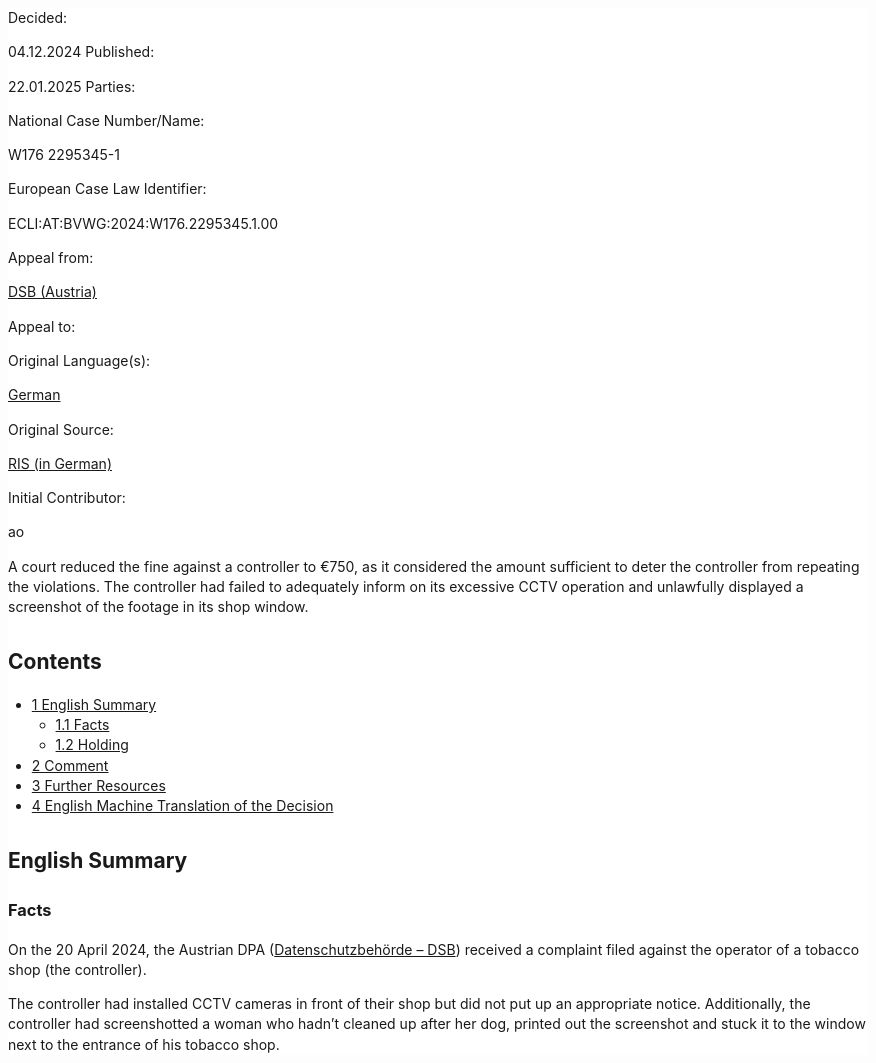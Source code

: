 Decided:

04.12.2024 Published:

22.01.2025 Parties:

National Case Number/Name:

W176 2295345-1

European Case Law Identifier:

ECLI:AT:BVWG:2024:W176.2295345.1.00

Appeal from:

[DSB (Austria)](/index.php?title=Category:DSB_\(Austria\) "Category:DSB (Austria)")  

Appeal to:

Original Language(s):

[German](/index.php?title=Category:German "Category:German")

Original Source:

[RIS (in German)](https://www.ris.bka.gv.at/Dokumente/Bvwg/BVWGT_20241204_W176_2295345_1_00/BVWGT_20241204_W176_2295345_1_00.pdf)

Initial Contributor:

ao

A court reduced the fine against a controller to €750, as it considered the amount sufficient to deter the controller from repeating the violations. The controller had failed to adequately inform on its excessive CCTV operation and unlawfully displayed a screenshot of the footage in its shop window.

## Contents

*   [1 English Summary](#English_Summary)
    *   [1.1 Facts](#Facts)
    *   [1.2 Holding](#Holding)
*   [2 Comment](#Comment)
*   [3 Further Resources](#Further_Resources)
*   [4 English Machine Translation of the Decision](#English_Machine_Translation_of_the_Decision)

## English Summary

### Facts

On the 20 April 2024, the Austrian DPA ([Datenschutzbehörde – DSB](/index.php?title=DSB_\(Austria\) "DSB (Austria)")) received a complaint filed against the operator of a tobacco shop (the controller).

The controller had installed CCTV cameras in front of their shop but did not put up an appropriate notice. Additionally, the controller had screenshotted a woman who hadn’t cleaned up after her dog, printed out the screenshot and stuck it to the window next to the entrance of his tobacco shop.
